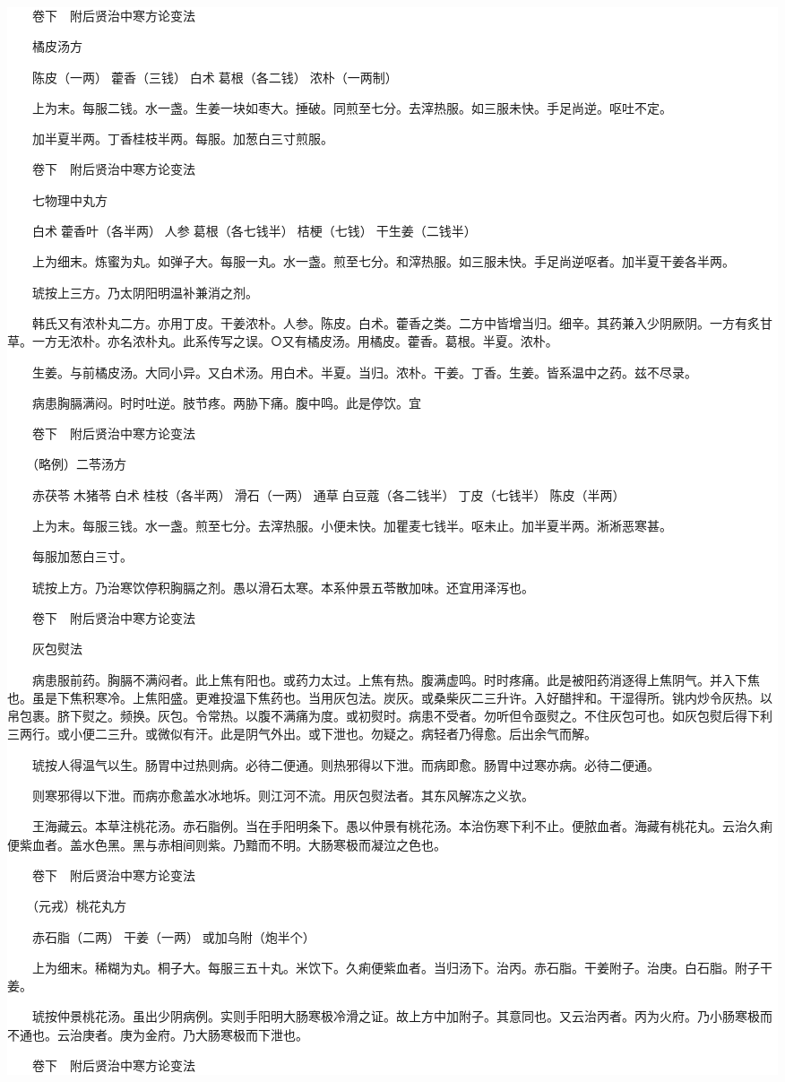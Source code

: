 
　　卷下　附后贤治中寒方论变法

　　橘皮汤方

　　陈皮（一两） 藿香（三钱） 白术 葛根（各二钱） 浓朴（一两制）

　　上为末。每服二钱。水一盏。生姜一块如枣大。捶破。同煎至七分。去滓热服。如三服未快。手足尚逆。呕吐不定。

　　加半夏半两。丁香桂枝半两。每服。加葱白三寸煎服。

　　卷下　附后贤治中寒方论变法

　　七物理中丸方

　　白术 藿香叶（各半两） 人参 葛根（各七钱半） 桔梗（七钱） 干生姜（二钱半）

　　上为细末。炼蜜为丸。如弹子大。每服一丸。水一盏。煎至七分。和滓热服。如三服未快。手足尚逆呕者。加半夏干姜各半两。

　　琥按上三方。乃太阴阳明温补兼消之剂。

　　韩氏又有浓朴丸二方。亦用丁皮。干姜浓朴。人参。陈皮。白术。藿香之类。二方中皆增当归。细辛。其药兼入少阴厥阴。一方有炙甘草。一方无浓朴。亦名浓朴丸。此系传写之误。○又有橘皮汤。用橘皮。藿香。葛根。半夏。浓朴。

　　生姜。与前橘皮汤。大同小异。又白术汤。用白术。半夏。当归。浓朴。干姜。丁香。生姜。皆系温中之药。兹不尽录。

　　病患胸膈满闷。时时吐逆。肢节疼。两胁下痛。腹中鸣。此是停饮。宜

　　卷下　附后贤治中寒方论变法

　　（略例）二苓汤方

　　赤茯苓 木猪苓 白术 桂枝（各半两） 滑石（一两） 通草 白豆蔻（各二钱半） 丁皮（七钱半） 陈皮（半两）

　　上为末。每服三钱。水一盏。煎至七分。去滓热服。小便未快。加瞿麦七钱半。呕未止。加半夏半两。淅淅恶寒甚。

　　每服加葱白三寸。

　　琥按上方。乃治寒饮停积胸膈之剂。愚以滑石太寒。本系仲景五苓散加味。还宜用泽泻也。

　　卷下　附后贤治中寒方论变法

　　灰包熨法

　　病患服前药。胸膈不满闷者。此上焦有阳也。或药力太过。上焦有热。腹满虚鸣。时时疼痛。此是被阳药消逐得上焦阴气。并入下焦也。虽是下焦积寒冷。上焦阳盛。更难投温下焦药也。当用灰包法。炭灰。或桑柴灰二三升许。入好醋拌和。干湿得所。铫内炒令灰热。以帛包裹。脐下熨之。频换。灰包。令常热。以腹不满痛为度。或初熨时。病患不受者。勿听但令亟熨之。不住灰包可也。如灰包熨后得下利三两行。或小便二三升。或微似有汗。此是阴气外出。或下泄也。勿疑之。病轻者乃得愈。后出余气而解。

　　琥按人得温气以生。肠胃中过热则病。必待二便通。则热邪得以下泄。而病即愈。肠胃中过寒亦病。必待二便通。

　　则寒邪得以下泄。而病亦愈盖水冰地坼。则江河不流。用灰包熨法者。其东风解冻之义欤。

　　王海藏云。本草注桃花汤。赤石脂例。当在手阳明条下。愚以仲景有桃花汤。本治伤寒下利不止。便脓血者。海藏有桃花丸。云治久痢便紫血者。盖水色黑。黑与赤相间则紫。乃黯而不明。大肠寒极而凝泣之色也。

　　卷下　附后贤治中寒方论变法

　　（元戎）桃花丸方

　　赤石脂（二两） 干姜（一两） 或加乌附（炮半个）

　　上为细末。稀糊为丸。桐子大。每服三五十丸。米饮下。久痢便紫血者。当归汤下。治丙。赤石脂。干姜附子。治庚。白石脂。附子干姜。

　　琥按仲景桃花汤。虽出少阴病例。实则手阳明大肠寒极冷滑之证。故上方中加附子。其意同也。又云治丙者。丙为火府。乃小肠寒极而不通也。云治庚者。庚为金府。乃大肠寒极而下泄也。

　　卷下　附后贤治中寒方论变法
